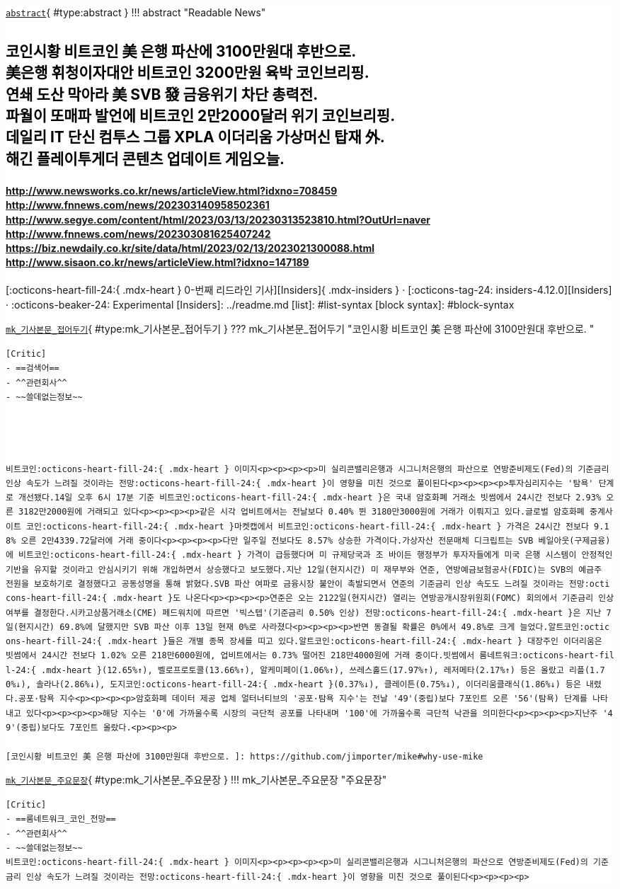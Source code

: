 
[`abstract`](#type:abstract){ #type:abstract }
!!! abstract "Readable News"
    <h2 style="color:black; background-color: ; ">코인시황 비트코인 美 은행 파산에 3100만원대 후반으로. <br>美은행 휘청이자대안 비트코인 3200만원 육박 코인브리핑. <br>연쇄 도산 막아라 美 SVB 發 금융위기 차단 총력전. <br>파월이 또매파 발언에 비트코인 2만2000달러 위기 코인브리핑. <br>데일리 IT 단신 컴투스 그룹 XPLA 이더리움 가상머신 탑재 外. <br>해긴 플레이투게더 콘텐츠 업데이트 게임오늘.  </h2>
    <h4 style="color:green; background-color: ; ">http://www.newsworks.co.kr/news/articleView.html?idxno=708459<br>http://www.fnnews.com/news/202303140958502361<br>http://www.segye.com/content/html/2023/03/13/20230313523810.html?OutUrl=naver<br>http://www.fnnews.com/news/202303081625407242<br>https://biz.newdaily.co.kr/site/data/html/2023/02/13/2023021300088.html<br>http://www.sisaon.co.kr/news/articleView.html?idxno=147189 </h2>
        
[:octicons-heart-fill-24:{ .mdx-heart } 0-번째 리드라인 기사][Insiders]{ .mdx-insiders } ·
[:octicons-tag-24: insiders-4.12.0][Insiders] ·
:octicons-beaker-24: Experimental
[Insiders]: ../readme.md
[list]: #list-syntax
[block syntax]: #block-syntax
        
[`mk_기사본문_접어두기`](#type:mk_기사본문_접어두기){ #type:mk_기사본문_접어두기 }
??? mk_기사본문_접어두기 "코인시황 비트코인 美 은행 파산에 3100만원대 후반으로. "
    
    [Critic]  
    - ==검색어==  
    - ^^관련회사^^  
    - ~~쓸데없는정보~~  
    

    

    비트코인:octicons-heart-fill-24:{ .mdx-heart } 이미지<p><p><p><p>미 실리콘밸리은행과 시그니처은행의 파산으로 연방준비제도(Fed)의 기준금리 인상 속도가 느려질 것이라는 전망:octicons-heart-fill-24:{ .mdx-heart }이 영향을 미친 것으로 풀이된다<p><p><p><p>투자심리지수는 '탐욕' 단계로 개선됐다.14일 오후 6시 17분 기준 비트코인:octicons-heart-fill-24:{ .mdx-heart }은 국내 암호화폐 거래소 빗썸에서 24시간 전보다 2.93% 오른 3182만2000원에 거래되고 있다<p><p><p><p>같은 시각 업비트에서는 전날보다 0.40% 뛴 3180만3000원에 거래가 이뤄지고 있다.글로벌 암호화폐 중계사이트 코인:octicons-heart-fill-24:{ .mdx-heart }마켓캡에서 비트코인:octicons-heart-fill-24:{ .mdx-heart } 가격은 24시간 전보다 9.18% 오른 2만4339.72달러에 거래 중이다<p><p><p><p>다만 일주일 전보다도 8.57% 상승한 가격이다.가상자산 전문매체 디크립트는 SVB 베일아웃(구제금융)에 비트코인:octicons-heart-fill-24:{ .mdx-heart } 가격이 급등했다며 미 규제당국과 조 바이든 행정부가 투자자들에게 미국 은행 시스템이 안정적인 기반을 유지할 것이라고 안심시키기 위해 개입하면서 상승했다고 보도했다.지난 12일(현지시간) 미 재무부와 연준, 연방예금보험공사(FDIC)는 SVB의 예금주 전원을 보호하기로 결정했다고 공동성명을 통해 밝혔다.SVB 파산 여파로 금융시장 불안이 촉발되면서 연준의 기준금리 인상 속도도 느려질 것이라는 전망:octicons-heart-fill-24:{ .mdx-heart }도 나온다<p><p><p><p>연준은 오는 2122일(현지시간) 열리는 연방공개시장위원회(FOMC) 회의에서 기준금리 인상 여부를 결정한다.시카고상품거래소(CME) 페드워치에 따르면 '빅스텝'(기준금리 0.50% 인상) 전망:octicons-heart-fill-24:{ .mdx-heart }은 지난 7일(현지시간) 69.8%에 달했지만 SVB 파산 이후 13일 현재 0%로 사라졌다<p><p><p><p>반면 동결될 확률은 0%에서 49.8%로 크게 늘었다.알트코인:octicons-heart-fill-24:{ .mdx-heart }들은 개별 종목 장세를 띠고 있다.알트코인:octicons-heart-fill-24:{ .mdx-heart } 대장주인 이더리움은 빗썸에서 24시간 전보다 1.02% 오른 218만6000원에, 업비트에서는 0.73% 떨어진 218만4000원에 거래 중이다.빗썸에서 룸네트워크:octicons-heart-fill-24:{ .mdx-heart }(12.65%↑), 벨로프로토콜(13.66%↑), 알케미페이(1.06%↑), 쓰레스홀드(17.97%↑), 레저메타(2.17%↑) 등은 올랐고 리플(1.70%↓), 솔라나(2.86%↓), 도지코인:octicons-heart-fill-24:{ .mdx-heart }(0.37%↓), 클레이튼(0.75%↓), 이더리움클래식(1.86%↓) 등은 내렸다.공포·탐욕 지수<p><p><p><p>암호화폐 데이터 제공 업체 얼터너티브의 '공포·탐욕 지수'는 전날 '49'(중립)보다 7포인트 오른 '56'(탐욕) 단계를 나타내고 있다<p><p><p><p>해당 지수는 '0'에 가까울수록 시장의 극단적 공포를 나타내며 '100'에 가까울수록 극단적 낙관을 의미한다<p><p><p><p>지난주 '49'(중립)보다도 7포인트 올랐다.<p><p><p>  
    
    [코인시황 비트코인 美 은행 파산에 3100만원대 후반으로. ]: https://github.com/jimporter/mike#why-use-mike

        
[`mk_기사본문_주요문장`](#type:mk_기사본문_주요문장){ #type:mk_기사본문_주요문장 }
!!! mk_기사본문_주요문장 "주요문장"
    
    [Critic]  
    - ==룸네트워크_코인_전망==  
    - ^^관련회사^^  
    - ~~쓸데없는정보~~  
    비트코인:octicons-heart-fill-24:{ .mdx-heart } 이미지<p><p><p><p><p>미 실리콘밸리은행과 시그니처은행의 파산으로 연방준비제도(Fed)의 기준금리 인상 속도가 느려질 것이라는 전망:octicons-heart-fill-24:{ .mdx-heart }이 영향을 미친 것으로 풀이된다<p><p><p><p>
